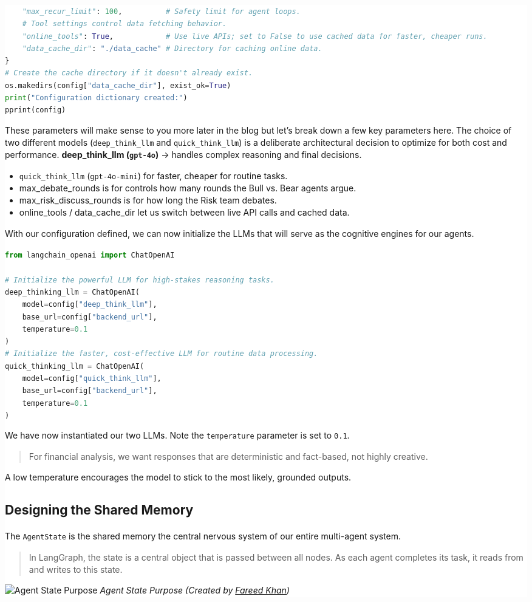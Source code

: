 ```python
    "max_recur_limit": 100,          # Safety limit for agent loops.
    # Tool settings control data fetching behavior.
    "online_tools": True,            # Use live APIs; set to False to use cached data for faster, cheaper runs.
    "data_cache_dir": "./data_cache" # Directory for caching online data.
}
# Create the cache directory if it doesn't already exist.
os.makedirs(config["data_cache_dir"], exist_ok=True)
print("Configuration dictionary created:")
pprint(config)
```

These parameters will make sense to you more later in the blog but let’s break down a few key parameters here. The choice of two different models (`deep_think_llm` and `quick_think_llm`) is a deliberate architectural decision to optimize for both cost and performance. **deep_think_llm (`gpt-4o`)** → handles complex reasoning and final decisions.

*   `quick_think_llm` (`gpt-4o-mini`) for faster, cheaper for routine tasks.
*   max_debate_rounds is for controls how many rounds the Bull vs. Bear agents argue.
*   max_risk_discuss_rounds is for how long the Risk team debates.
*   online_tools / data_cache_dir let us switch between live API calls and cached data.

With our configuration defined, we can now initialize the LLMs that will serve as the cognitive engines for our agents.
```python
from langchain_openai import ChatOpenAI

# Initialize the powerful LLM for high-stakes reasoning tasks.
deep_thinking_llm = ChatOpenAI(
    model=config["deep_think_llm"],
    base_url=config["backend_url"],
    temperature=0.1
)
# Initialize the faster, cost-effective LLM for routine data processing.
quick_thinking_llm = ChatOpenAI(
    model=config["quick_think_llm"],
    base_url=config["backend_url"],
    temperature=0.1
)
```
We have now instantiated our two LLMs. Note the `temperature` parameter is set to `0.1`.
> For financial analysis, we want responses that are deterministic and fact-based, not highly creative.

A low temperature encourages the model to stick to the most likely, grounded outputs.

## Designing the Shared Memory
The `AgentState` is the shared memory the central nervous system of our entire multi-agent system.
> In LangGraph, the state is a central object that is passed between all nodes. As each agent completes its task, it reads from and writes to this state.

![Agent State Purpose](https://miro.medium.com/v2/resize:fit:1250/1*3vkP1UrhF_KvjPFbi3t-QA.png)
_Agent State Purpose (Created by [Fareed Khan](https://medium.com/u/b856005e5ecd?source=post_page---user_mention--c13da7effd2d---------------------------------------))_

